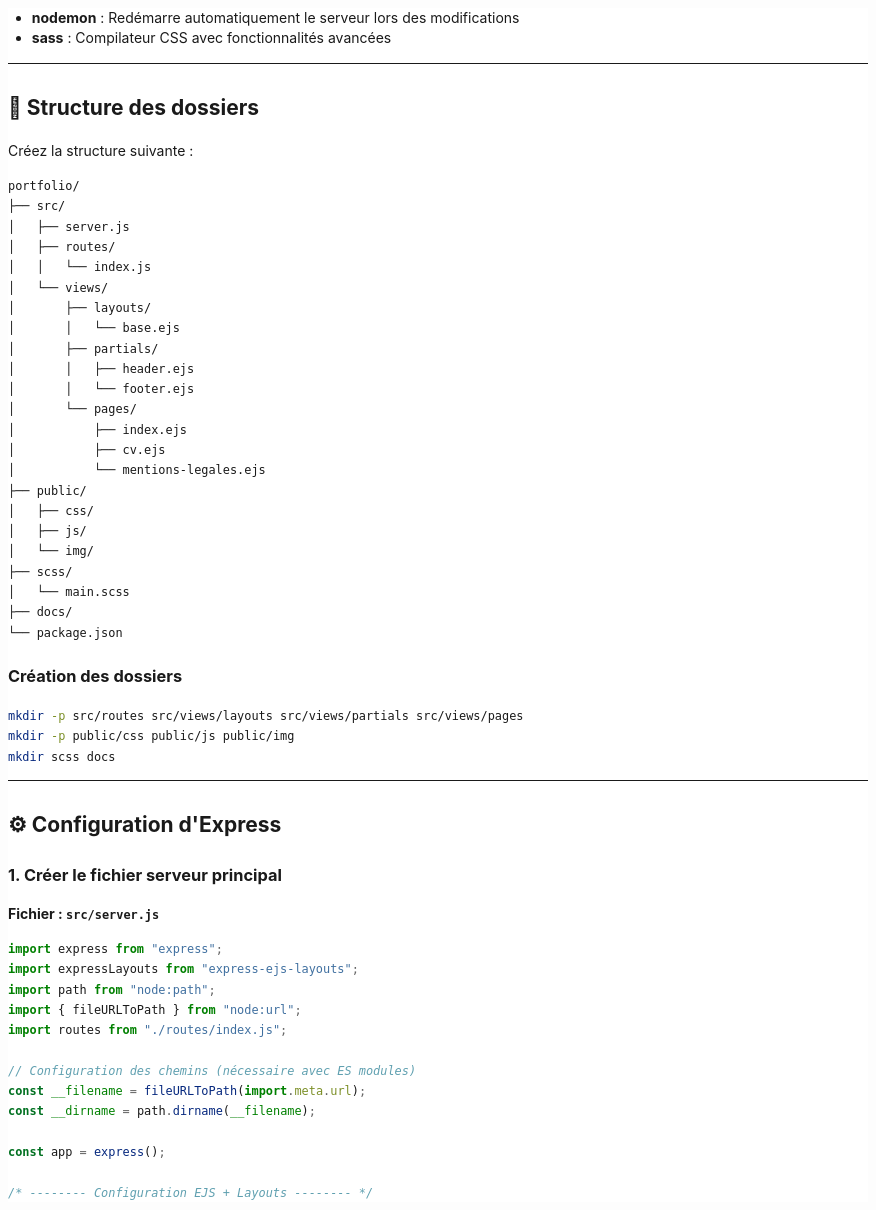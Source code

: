 -   **nodemon** : Redémarre automatiquement le serveur lors des modifications
-   **sass** : Compilateur CSS avec fonctionnalités avancées

---

## 📁 Structure des dossiers

Créez la structure suivante :

```
portfolio/
├── src/
│   ├── server.js
│   ├── routes/
│   │   └── index.js
│   └── views/
│       ├── layouts/
│       │   └── base.ejs
│       ├── partials/
│       │   ├── header.ejs
│       │   └── footer.ejs
│       └── pages/
│           ├── index.ejs
│           ├── cv.ejs
│           └── mentions-legales.ejs
├── public/
│   ├── css/
│   ├── js/
│   └── img/
├── scss/
│   └── main.scss
├── docs/
└── package.json
```

### Création des dossiers

```bash
mkdir -p src/routes src/views/layouts src/views/partials src/views/pages
mkdir -p public/css public/js public/img
mkdir scss docs
```

---

## ⚙️ Configuration d'Express

### 1. Créer le fichier serveur principal

**Fichier : `src/server.js`**

```javascript
import express from "express";
import expressLayouts from "express-ejs-layouts";
import path from "node:path";
import { fileURLToPath } from "node:url";
import routes from "./routes/index.js";

// Configuration des chemins (nécessaire avec ES modules)
const __filename = fileURLToPath(import.meta.url);
const __dirname = path.dirname(__filename);

const app = express();

/* -------- Configuration EJS + Layouts -------- */
```